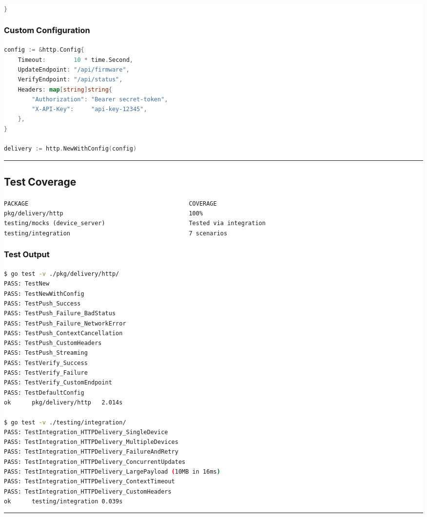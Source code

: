 ```go
}
```

### Custom Configuration
```go
config := &http.Config{
    Timeout:        10 * time.Second,
    UpdateEndpoint: "/api/firmware",
    VerifyEndpoint: "/api/status",
    Headers: map[string]string{
        "Authorization": "Bearer secret-token",
        "X-API-Key":     "api-key-12345",
    },
}

delivery := http.NewWithConfig(config)
```

---

## Test Coverage

```
PACKAGE                                              COVERAGE
pkg/delivery/http                                    100%
testing/mocks (device_server)                        Tested via integration
testing/integration                                  7 scenarios
```

### Test Output
```bash
$ go test -v ./pkg/delivery/http/
PASS: TestNew
PASS: TestNewWithConfig
PASS: TestPush_Success
PASS: TestPush_Failure_BadStatus
PASS: TestPush_Failure_NetworkError
PASS: TestPush_ContextCancellation
PASS: TestPush_CustomHeaders
PASS: TestPush_Streaming
PASS: TestVerify_Success
PASS: TestVerify_Failure
PASS: TestVerify_CustomEndpoint
PASS: TestDefaultConfig
ok  	pkg/delivery/http	2.014s

$ go test -v ./testing/integration/
PASS: TestIntegration_HTTPDelivery_SingleDevice
PASS: TestIntegration_HTTPDelivery_MultipleDevices
PASS: TestIntegration_HTTPDelivery_FailureAndRetry
PASS: TestIntegration_HTTPDelivery_ConcurrentUpdates
PASS: TestIntegration_HTTPDelivery_LargePayload (10MB in 16ms)
PASS: TestIntegration_HTTPDelivery_ContextTimeout
PASS: TestIntegration_HTTPDelivery_CustomHeaders
ok  	testing/integration	0.039s
```

---